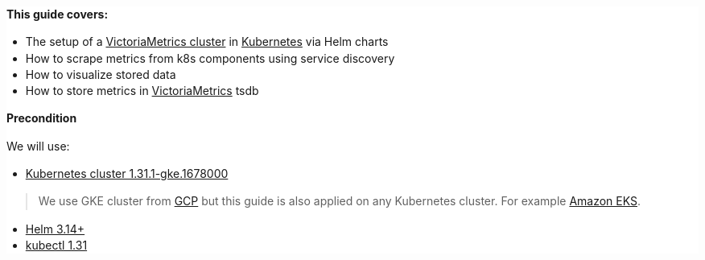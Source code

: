 **This guide covers:**

* The setup of a [VictoriaMetrics cluster](https://docs.victoriametrics.com/cluster-victoriametrics/) in [Kubernetes](https://kubernetes.io/) via Helm charts
* How to scrape metrics from k8s components using service discovery 
* How to visualize stored data 
* How to store metrics in [VictoriaMetrics](https://victoriametrics.com) tsdb

**Precondition**

We will use:
* [Kubernetes cluster 1.31.1-gke.1678000](https://cloud.google.com/kubernetes-engine)
> We use GKE cluster from [GCP](https://cloud.google.com/) but this guide is also applied on any Kubernetes cluster. For example [Amazon EKS](https://aws.amazon.com/ru/eks/).
* [Helm 3.14+](https://helm.sh/docs/intro/install)
* [kubectl 1.31](https://kubernetes.io/docs/tasks/tools/install-kubectl)
